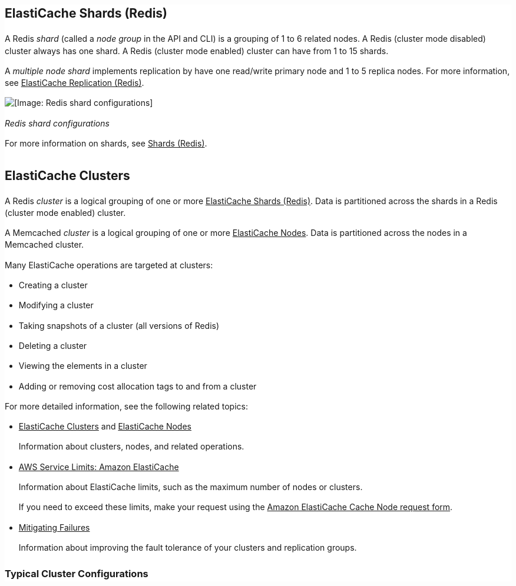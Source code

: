 ## ElastiCache Shards \(Redis\)<a name="WhatIs.Components.Shards"></a>

A Redis *shard* \(called a *node group* in the API and CLI\) is a grouping of 1 to 6 related nodes\. A Redis \(cluster mode disabled\) cluster always has one shard\. A Redis \(cluster mode enabled\) cluster can have from 1 to 15 shards\.

A *multiple node shard* implements replication by have one read/write primary node and 1 to 5 replica nodes\. For more information, see [ElastiCache Replication \(Redis\)](Replication.md)\.

![\[Image: Redis shard configurations\]](http://docs.aws.amazon.com/AmazonElastiCache/latest/UserGuide/images/ElastiCacheClusters-CSN-RedisShards.png)

*Redis shard configurations*

For more information on shards, see [Shards \(Redis\)](Shards.md)\.

## ElastiCache Clusters<a name="WhatIs.Components.Clusters"></a>

A Redis *cluster* is a logical grouping of one or more [ElastiCache Shards \(Redis\)](#WhatIs.Components.Shards)\. Data is partitioned across the shards in a Redis \(cluster mode enabled\) cluster\.

A Memcached *cluster* is a logical grouping of one or more [ElastiCache Nodes](#WhatIs.Components.Nodes)\. Data is partitioned across the nodes in a Memcached cluster\.

Many ElastiCache operations are targeted at clusters:

+ Creating a cluster

+ Modifying a cluster

+ Taking snapshots of a cluster \(all versions of Redis\)

+ Deleting a cluster

+ Viewing the elements in a cluster

+ Adding or removing cost allocation tags to and from a cluster

For more detailed information, see the following related topics:

+ [ElastiCache Clusters](Clusters.md) and [ElastiCache Nodes](CacheNodes.md)

  Information about clusters, nodes, and related operations\.

+ [AWS Service Limits: Amazon ElastiCache](http://docs.aws.amazon.com/general/latest/gr/aws_service_limits.html#limits_elasticache)

  Information about ElastiCache limits, such as the maximum number of nodes or clusters\.

  If you need to exceed these limits, make your request using the [Amazon ElastiCache Cache Node request form](https://aws.amazon.com/contact-us/elasticache-node-limit-request/)\.

+ [Mitigating Failures](FaultTolerance.md)

  Information about improving the fault tolerance of your clusters and replication groups\.

### Typical Cluster Configurations<a name="WhatIs.Components.Clusters.TypicalConfigurations"></a>
